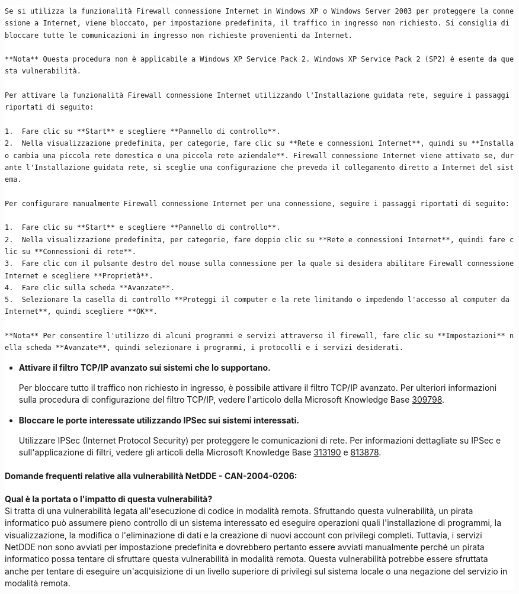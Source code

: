     Se si utilizza la funzionalità Firewall connessione Internet in Windows XP o Windows Server 2003 per proteggere la connessione a Internet, viene bloccato, per impostazione predefinita, il traffico in ingresso non richiesto. Si consiglia di bloccare tutte le comunicazioni in ingresso non richieste provenienti da Internet.
  
    **Nota** Questa procedura non è applicabile a Windows XP Service Pack 2. Windows XP Service Pack 2 (SP2) è esente da questa vulnerabilità.
  
    Per attivare la funzionalità Firewall connessione Internet utilizzando l'Installazione guidata rete, seguire i passaggi riportati di seguito:
  
    1.  Fare clic su **Start** e scegliere **Pannello di controllo**.  
    2.  Nella visualizzazione predefinita, per categorie, fare clic su **Rete e connessioni Internet**, quindi su **Installa o cambia una piccola rete domestica o una piccola rete aziendale**. Firewall connessione Internet viene attivato se, durante l'Installazione guidata rete, si sceglie una configurazione che preveda il collegamento diretto a Internet del sistema.
  
    Per configurare manualmente Firewall connessione Internet per una connessione, seguire i passaggi riportati di seguito:
  
    1.  Fare clic su **Start** e scegliere **Pannello di controllo**.  
    2.  Nella visualizzazione predefinita, per categorie, fare doppio clic su **Rete e connessioni Internet**, quindi fare clic su **Connessioni di rete**.  
    3.  Fare clic con il pulsante destro del mouse sulla connessione per la quale si desidera abilitare Firewall connessione Internet e scegliere **Proprietà**.  
    4.  Fare clic sulla scheda **Avanzate**.  
    5.  Selezionare la casella di controllo **Proteggi il computer e la rete limitando o impedendo l'accesso al computer da Internet**, quindi scegliere **OK**.
  
    **Nota** Per consentire l'utilizzo di alcuni programmi e servizi attraverso il firewall, fare clic su **Impostazioni** nella scheda **Avanzate**, quindi selezionare i programmi, i protocolli e i servizi desiderati.
  
-   **Attivare il filtro TCP/IP avanzato sui sistemi che lo supportano.**
  
    Per bloccare tutto il traffico non richiesto in ingresso, è possibile attivare il filtro TCP/IP avanzato. Per ulteriori informazioni sulla procedura di configurazione del filtro TCP/IP, vedere l'articolo della Microsoft Knowledge Base [309798](http://support.microsoft.com/default.aspx?scid=kb;en-us;309798).
  
-   **Bloccare le porte interessate utilizzando IPSec sui sistemi interessati.**
  
    Utilizzare IPSec (Internet Protocol Security) per proteggere le comunicazioni di rete. Per informazioni dettagliate su IPSec e sull'applicazione di filtri, vedere gli articoli della Microsoft Knowledge Base [313190](http://support.microsoft.com/default.aspx?scid=kb;en-us;313190) e [813878](http://support.microsoft.com/?id=813878).
  
#### Domande frequenti relative alla vulnerabilità NetDDE - CAN-2004-0206:
  
**Qual è la portata o l'impatto di questa vulnerabilità?**  
Si tratta di una vulnerabilità legata all'esecuzione di codice in modalità remota. Sfruttando questa vulnerabilità, un pirata informatico può assumere pieno controllo di un sistema interessato ed eseguire operazioni quali l'installazione di programmi, la visualizzazione, la modifica o l'eliminazione di dati e la creazione di nuovi account con privilegi completi. Tuttavia, i servizi NetDDE non sono avviati per impostazione predefinita e dovrebbero pertanto essere avviati manualmente perché un pirata informatico possa tentare di sfruttare questa vulnerabilità in modalità remota. Questa vulnerabilità potrebbe essere sfruttata anche per tentare di eseguire un'acquisizione di un livello superiore di privilegi sul sistema locale o una negazione del servizio in modalità remota.
  